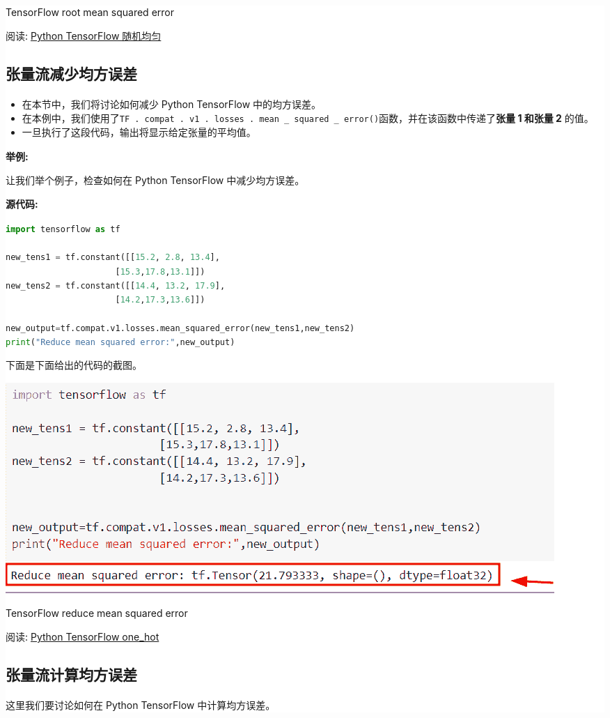 TensorFlow root mean squared error

阅读: [Python TensorFlow 随机均匀](https://pythonguides.com/tensorflow-random-uniform/)

## 张量流减少均方误差

*   在本节中，我们将讨论如何减少 Python TensorFlow 中的均方误差。
*   在本例中，我们使用了`TF . compat . v1 . losses . mean _ squared _ error()`函数，并在该函数中传递了**张量 1 和张量 2** 的值。
*   一旦执行了这段代码，输出将显示给定张量的平均值。

**举例:**

让我们举个例子，检查如何在 Python TensorFlow 中减少均方误差。

**源代码:**

```py
import tensorflow as tf

new_tens1 = tf.constant([[15.2, 2.8, 13.4],
                      [15.3,17.8,13.1]])
new_tens2 = tf.constant([[14.4, 13.2, 17.9],
                      [14.2,17.3,13.6]])

new_output=tf.compat.v1.losses.mean_squared_error(new_tens1,new_tens2)
print("Reduce mean squared error:",new_output)
```

下面是下面给出的代码的截图。

![TensorFlow reduce mean squared error](img/fff0d56d7c33d77d0c07bd5fb548e6d0.png "TensorFlow reduce mean squared error 1")

TensorFlow reduce mean squared error

阅读: [Python TensorFlow one_hot](https://pythonguides.com/tensorflow-one_hot/)

## 张量流计算均方误差

这里我们要讨论如何在 Python TensorFlow 中计算均方误差。
